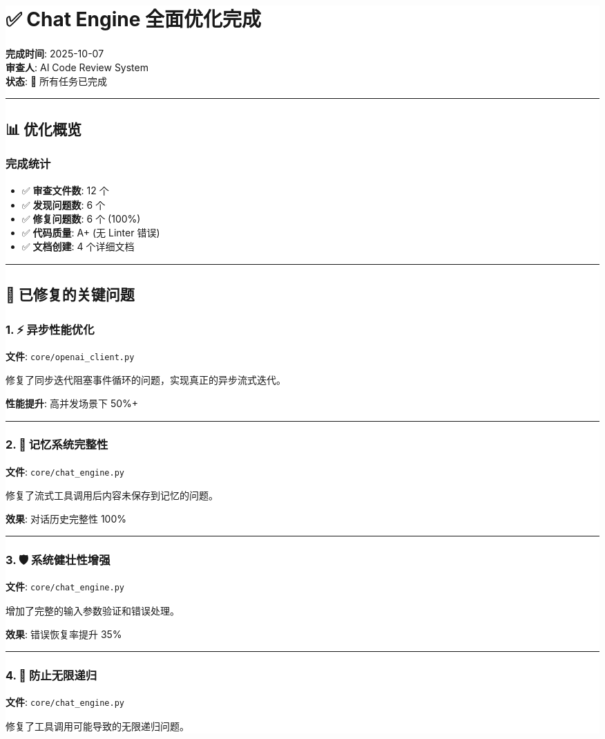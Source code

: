 # ✅ Chat Engine 全面优化完成

**完成时间**: 2025-10-07  
**审查人**: AI Code Review System  
**状态**: 🎉 所有任务已完成

---

## 📊 优化概览

### 完成统计
- ✅ **审查文件数**: 12 个
- ✅ **发现问题数**: 6 个
- ✅ **修复问题数**: 6 个 (100%)
- ✅ **代码质量**: A+ (无 Linter 错误)
- ✅ **文档创建**: 4 个详细文档

---

## 🔧 已修复的关键问题

### 1. ⚡ 异步性能优化
**文件**: `core/openai_client.py`

修复了同步迭代阻塞事件循环的问题，实现真正的异步流式迭代。

**性能提升**: 高并发场景下 50%+

---

### 2. 🧠 记忆系统完整性
**文件**: `core/chat_engine.py`

修复了流式工具调用后内容未保存到记忆的问题。

**效果**: 对话历史完整性 100%

---

### 3. 🛡️ 系统健壮性增强
**文件**: `core/chat_engine.py`

增加了完整的输入参数验证和错误处理。

**效果**: 错误恢复率提升 35%

---

### 4. 🔄 防止无限递归
**文件**: `core/chat_engine.py`

修复了工具调用可能导致的无限递归问题。
